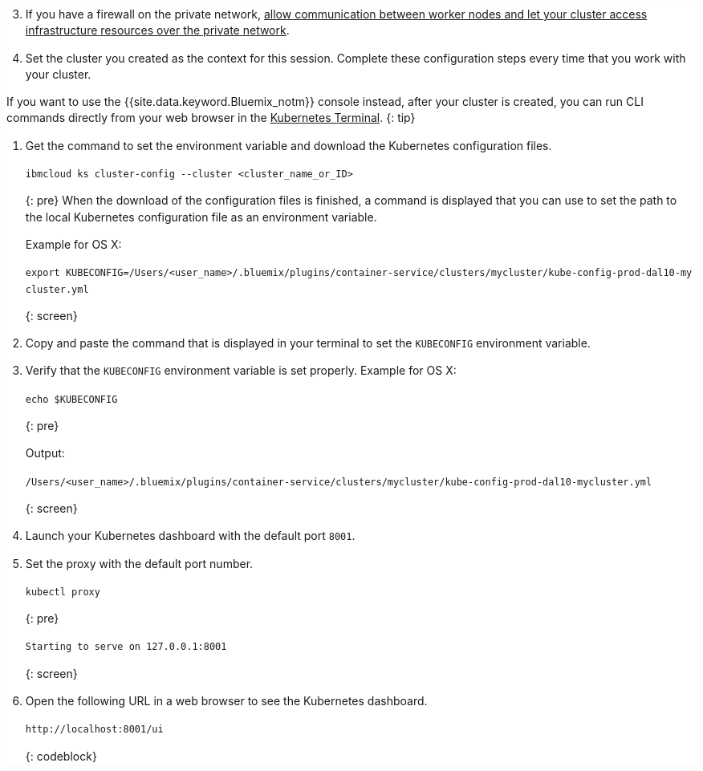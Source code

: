 3. If you have a firewall on the private network, [allow communication between worker nodes and let your cluster access infrastructure resources over the private network](/docs/containers?topic=containers-firewall#firewall_private).

4. Set the cluster you created as the context for this session. Complete these configuration steps every time that you work with your cluster.

  If you want to use the {{site.data.keyword.Bluemix_notm}} console instead, after your cluster is created, you can run CLI commands directly from your web browser in the [Kubernetes Terminal](/docs/containers?topic=containers-cs_cli_install#cli_web).
  {: tip}
  1. Get the command to set the environment variable and download the Kubernetes configuration files.
      ```
      ibmcloud ks cluster-config --cluster <cluster_name_or_ID>
      ```
      {: pre}
      When the download of the configuration files is finished, a command is displayed that you can use to set the path to the local Kubernetes configuration file as an environment variable.

      Example for OS X:
      ```
      export KUBECONFIG=/Users/<user_name>/.bluemix/plugins/container-service/clusters/mycluster/kube-config-prod-dal10-mycluster.yml
      ```
      {: screen}
  2. Copy and paste the command that is displayed in your terminal to set the `KUBECONFIG` environment variable.
  3. Verify that the `KUBECONFIG` environment variable is set properly.
      Example for OS X:
      ```
      echo $KUBECONFIG
      ```
      {: pre}

      Output:
      ```
      /Users/<user_name>/.bluemix/plugins/container-service/clusters/mycluster/kube-config-prod-dal10-mycluster.yml
      ```
      {: screen}

6. Launch your Kubernetes dashboard with the default port `8001`.
  1. Set the proxy with the default port number.
      ```
      kubectl proxy
      ```
      {: pre}

      ```
      Starting to serve on 127.0.0.1:8001
      ```
      {: screen}

  2.  Open the following URL in a web browser to see the Kubernetes dashboard.
      ```
      http://localhost:8001/ui
      ```
      {: codeblock}
